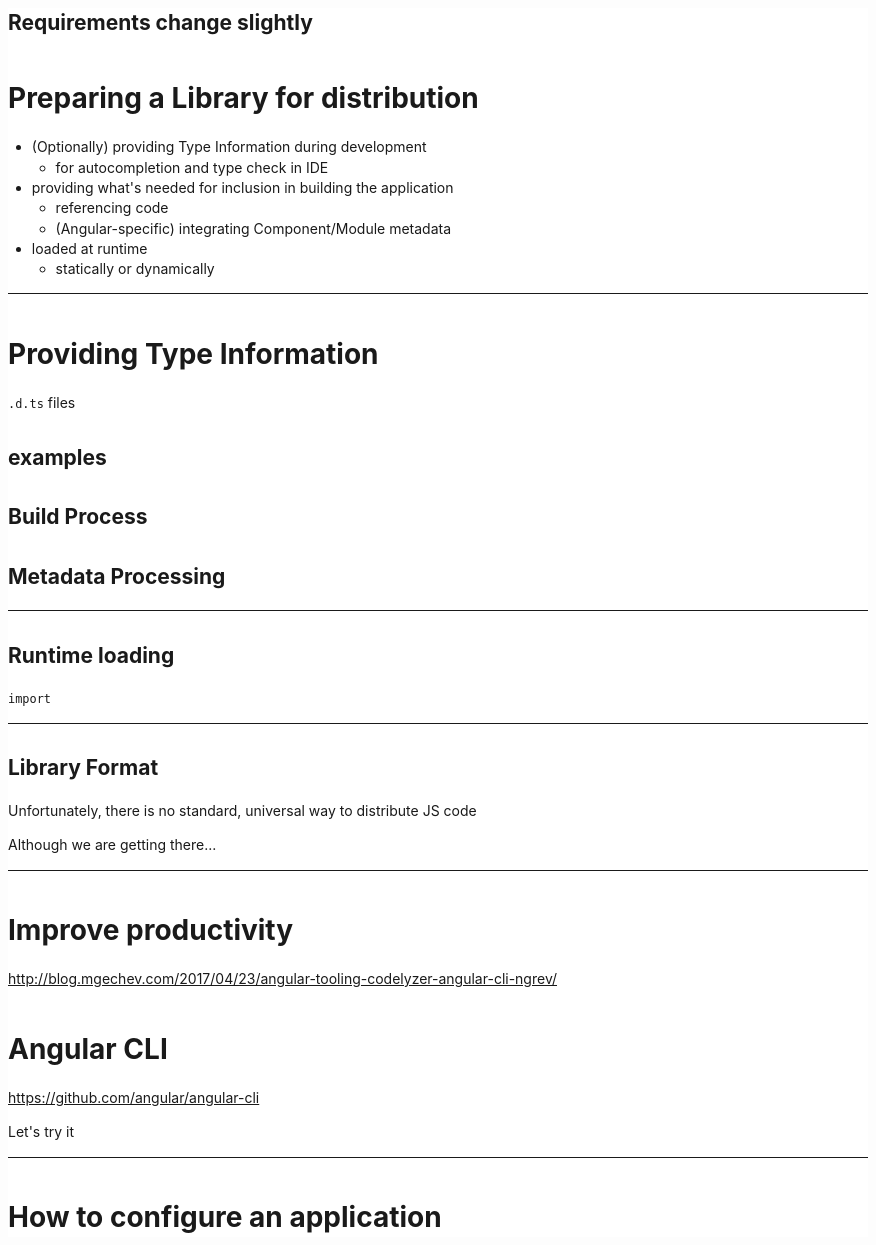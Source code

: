 Requirements change slightly 
---
# Preparing a Library for distribution
* (Optionally) providing Type Information during development
  * for autocompletion and type check in IDE 
* providing what's needed for inclusion in building the application
  * referencing code
  * (Angular-specific) integrating Component/Module metadata
* loaded at runtime
  * statically or dynamically

---
# Providing Type Information
`.d.ts` files

examples
---
## Build Process
## Metadata Processing
---
## Runtime loading
`import`

---
## Library Format
Unfortunately, there is no standard, universal way to distribute JS code 

Although we are getting there...


---
# Improve productivity

http://blog.mgechev.com/2017/04/23/angular-tooling-codelyzer-angular-cli-ngrev/



# Angular CLI
https://github.com/angular/angular-cli

Let's try it


---
# How to configure an application
